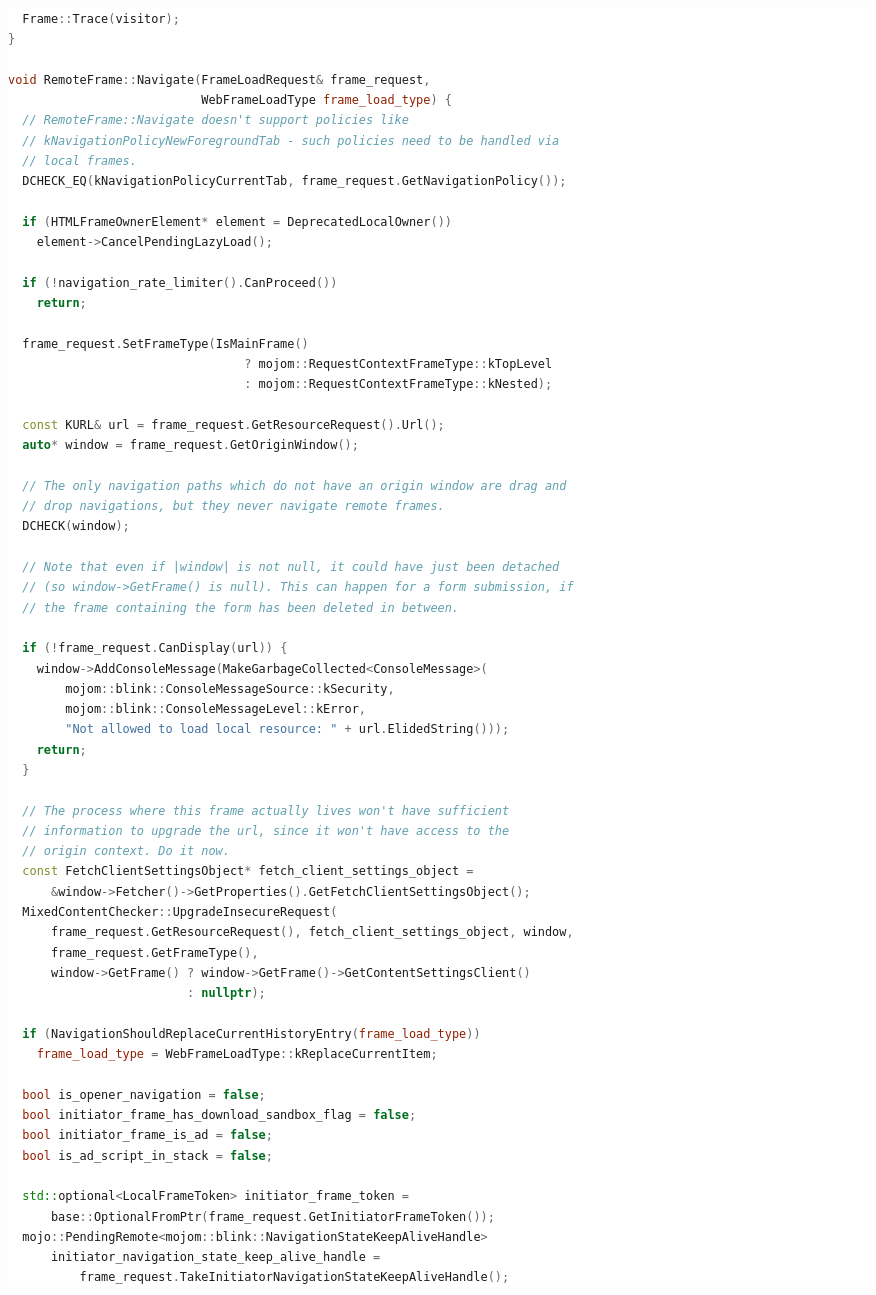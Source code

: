 ```cpp
  Frame::Trace(visitor);
}

void RemoteFrame::Navigate(FrameLoadRequest& frame_request,
                           WebFrameLoadType frame_load_type) {
  // RemoteFrame::Navigate doesn't support policies like
  // kNavigationPolicyNewForegroundTab - such policies need to be handled via
  // local frames.
  DCHECK_EQ(kNavigationPolicyCurrentTab, frame_request.GetNavigationPolicy());

  if (HTMLFrameOwnerElement* element = DeprecatedLocalOwner())
    element->CancelPendingLazyLoad();

  if (!navigation_rate_limiter().CanProceed())
    return;

  frame_request.SetFrameType(IsMainFrame()
                                 ? mojom::RequestContextFrameType::kTopLevel
                                 : mojom::RequestContextFrameType::kNested);

  const KURL& url = frame_request.GetResourceRequest().Url();
  auto* window = frame_request.GetOriginWindow();

  // The only navigation paths which do not have an origin window are drag and
  // drop navigations, but they never navigate remote frames.
  DCHECK(window);

  // Note that even if |window| is not null, it could have just been detached
  // (so window->GetFrame() is null). This can happen for a form submission, if
  // the frame containing the form has been deleted in between.

  if (!frame_request.CanDisplay(url)) {
    window->AddConsoleMessage(MakeGarbageCollected<ConsoleMessage>(
        mojom::blink::ConsoleMessageSource::kSecurity,
        mojom::blink::ConsoleMessageLevel::kError,
        "Not allowed to load local resource: " + url.ElidedString()));
    return;
  }

  // The process where this frame actually lives won't have sufficient
  // information to upgrade the url, since it won't have access to the
  // origin context. Do it now.
  const FetchClientSettingsObject* fetch_client_settings_object =
      &window->Fetcher()->GetProperties().GetFetchClientSettingsObject();
  MixedContentChecker::UpgradeInsecureRequest(
      frame_request.GetResourceRequest(), fetch_client_settings_object, window,
      frame_request.GetFrameType(),
      window->GetFrame() ? window->GetFrame()->GetContentSettingsClient()
                         : nullptr);

  if (NavigationShouldReplaceCurrentHistoryEntry(frame_load_type))
    frame_load_type = WebFrameLoadType::kReplaceCurrentItem;

  bool is_opener_navigation = false;
  bool initiator_frame_has_download_sandbox_flag = false;
  bool initiator_frame_is_ad = false;
  bool is_ad_script_in_stack = false;

  std::optional<LocalFrameToken> initiator_frame_token =
      base::OptionalFromPtr(frame_request.GetInitiatorFrameToken());
  mojo::PendingRemote<mojom::blink::NavigationStateKeepAliveHandle>
      initiator_navigation_state_keep_alive_handle =
          frame_request.TakeInitiatorNavigationStateKeepAliveHandle();
```
